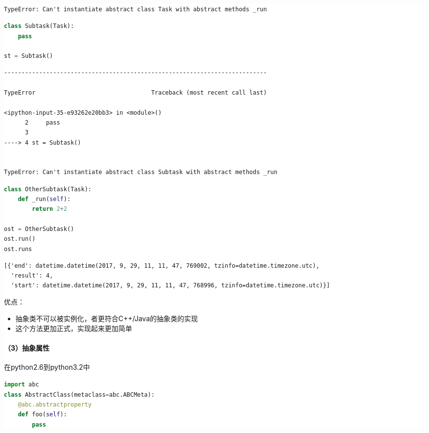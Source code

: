 
    TypeError: Can't instantiate abstract class Task with abstract methods _run



```python
class Subtask(Task):
    pass

st = Subtask()
```


    ---------------------------------------------------------------------------

    TypeError                                 Traceback (most recent call last)

    <ipython-input-35-e93262e20bb3> in <module>()
          2     pass
          3 
    ----> 4 st = Subtask()
    

    TypeError: Can't instantiate abstract class Subtask with abstract methods _run



```python
class OtherSubtask(Task):
    def _run(self):
        return 2+2
    
ost = OtherSubtask()
ost.run()
ost.runs
```




    [{'end': datetime.datetime(2017, 9, 29, 11, 11, 47, 769002, tzinfo=datetime.timezone.utc),
      'result': 4,
      'start': datetime.datetime(2017, 9, 29, 11, 11, 47, 768996, tzinfo=datetime.timezone.utc)}]



优点：
* 抽象类不可以被实例化，者更符合C++/Java的抽象类的实现
* 这个方法更加正式，实现起来更加简单

#### （3）抽象属性
在python2.6到python3.2中


```python
import abc
class AbstractClass(metaclass=abc.ABCMeta):
    @abc.abstractproperty
    def foo(self):
        pass
```
